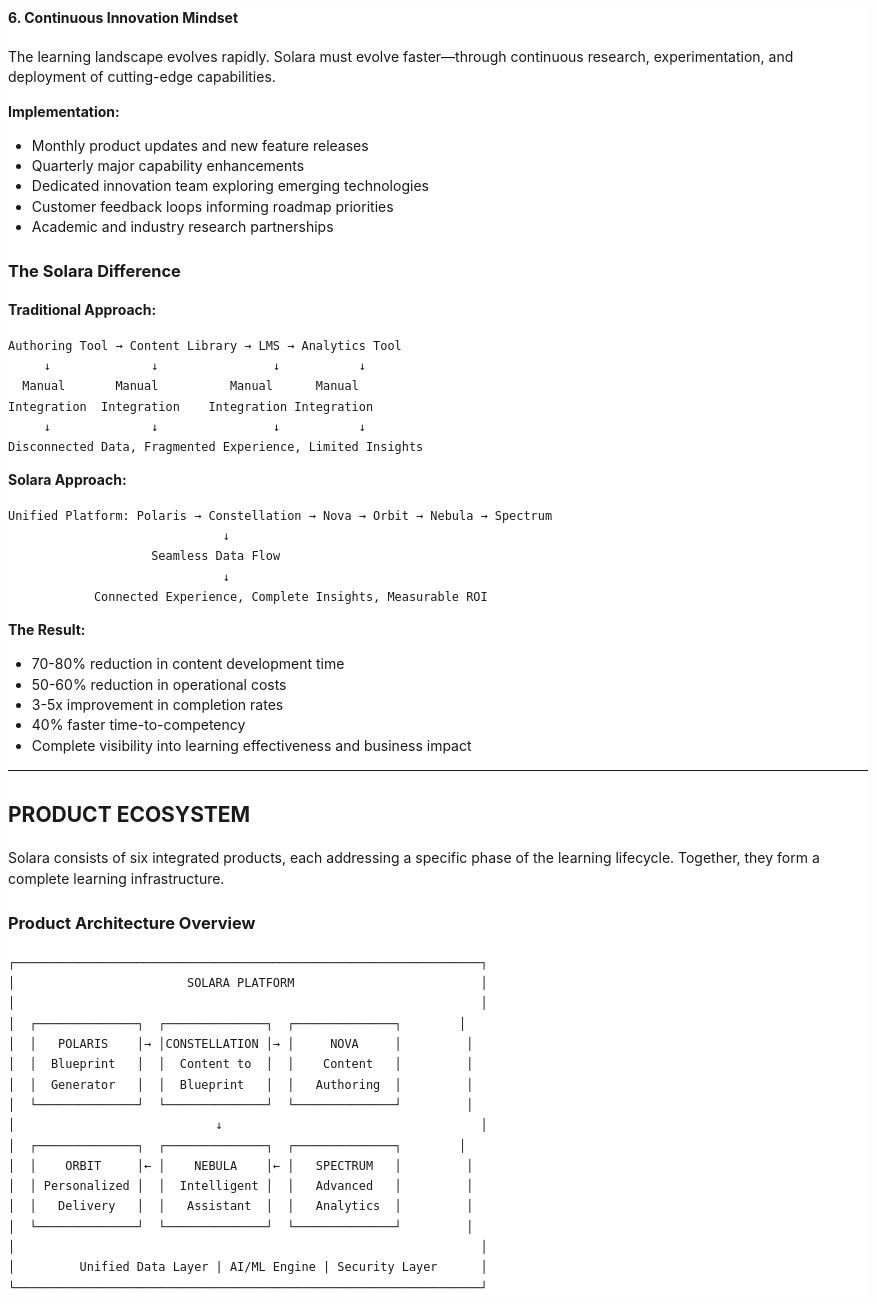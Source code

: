 #### 6. Continuous Innovation Mindset
The learning landscape evolves rapidly. Solara must evolve faster—through continuous research, experimentation, and deployment of cutting-edge capabilities.

**Implementation:**
- Monthly product updates and new feature releases
- Quarterly major capability enhancements
- Dedicated innovation team exploring emerging technologies
- Customer feedback loops informing roadmap priorities
- Academic and industry research partnerships

### The Solara Difference

**Traditional Approach:**
```
Authoring Tool → Content Library → LMS → Analytics Tool
     ↓              ↓                ↓           ↓
  Manual       Manual          Manual      Manual
Integration  Integration    Integration Integration
     ↓              ↓                ↓           ↓
Disconnected Data, Fragmented Experience, Limited Insights
```

**Solara Approach:**
```
Unified Platform: Polaris → Constellation → Nova → Orbit → Nebula → Spectrum
                              ↓
                    Seamless Data Flow
                              ↓
            Connected Experience, Complete Insights, Measurable ROI
```

**The Result:**
- 70-80% reduction in content development time
- 50-60% reduction in operational costs
- 3-5x improvement in completion rates
- 40% faster time-to-competency
- Complete visibility into learning effectiveness and business impact

---

## PRODUCT ECOSYSTEM

Solara consists of six integrated products, each addressing a specific phase of the learning lifecycle. Together, they form a complete learning infrastructure.

### Product Architecture Overview

```
┌─────────────────────────────────────────────────────────────────┐
│                        SOLARA PLATFORM                          │
│                                                                 │
│  ┌──────────────┐  ┌──────────────┐  ┌──────────────┐        │
│  │   POLARIS    │→ │CONSTELLATION │→ │     NOVA     │         │
│  │  Blueprint   │  │  Content to  │  │    Content   │         │
│  │  Generator   │  │  Blueprint   │  │   Authoring  │         │
│  └──────────────┘  └──────────────┘  └──────────────┘         │
│                            ↓                                    │
│  ┌──────────────┐  ┌──────────────┐  ┌──────────────┐        │
│  │    ORBIT     │← │    NEBULA    │← │   SPECTRUM   │         │
│  │ Personalized │  │  Intelligent │  │   Advanced   │         │
│  │   Delivery   │  │   Assistant  │  │   Analytics  │         │
│  └──────────────┘  └──────────────┘  └──────────────┘         │
│                                                                 │
│         Unified Data Layer | AI/ML Engine | Security Layer      │
└─────────────────────────────────────────────────────────────────┘
```